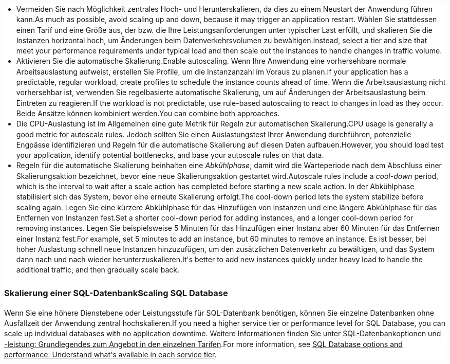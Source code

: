 * <span data-ttu-id="a7f07-181">Vermeiden Sie nach Möglichkeit zentrales Hoch- und Herunterskalieren, da dies zu einem Neustart der Anwendung führen kann.</span><span class="sxs-lookup"><span data-stu-id="a7f07-181">As much as possible, avoid scaling up and down, because it may trigger an application restart.</span></span> <span data-ttu-id="a7f07-182">Wählen Sie stattdessen einen Tarif und eine Größe aus, der bzw. die Ihre Leistungsanforderungen unter typischer Last erfüllt, und skalieren Sie die Instanzen horizontal hoch, um Änderungen beim Datenverkehrsvolumen zu bewältigen.</span><span class="sxs-lookup"><span data-stu-id="a7f07-182">Instead, select a tier and size that meet your performance requirements under typical load and then scale out the instances to handle changes in traffic volume.</span></span>    
* <span data-ttu-id="a7f07-183">Aktivieren Sie die automatische Skalierung.</span><span class="sxs-lookup"><span data-stu-id="a7f07-183">Enable autoscaling.</span></span> <span data-ttu-id="a7f07-184">Wenn Ihre Anwendung eine vorhersehbare normale Arbeitsauslastung aufweist, erstellen Sie Profile, um die Instanzanzahl im Voraus zu planen.</span><span class="sxs-lookup"><span data-stu-id="a7f07-184">If your application has a predictable, regular workload, create profiles to schedule the instance counts ahead of time.</span></span> <span data-ttu-id="a7f07-185">Wenn die Arbeitsauslastung nicht vorhersehbar ist, verwenden Sie regelbasierte automatische Skalierung, um auf Änderungen der Arbeitsauslastung beim Eintreten zu reagieren.</span><span class="sxs-lookup"><span data-stu-id="a7f07-185">If the workload is not predictable, use rule-based autoscaling to react to changes in load as they occur.</span></span> <span data-ttu-id="a7f07-186">Beide Ansätze können kombiniert werden.</span><span class="sxs-lookup"><span data-stu-id="a7f07-186">You can combine both approaches.</span></span>
* <span data-ttu-id="a7f07-187">Die CPU-Auslastung ist im Allgemeinen eine gute Metrik für Regeln zur automatischen Skalierung.</span><span class="sxs-lookup"><span data-stu-id="a7f07-187">CPU usage is generally a good metric for autoscale rules.</span></span> <span data-ttu-id="a7f07-188">Jedoch sollten Sie einen Auslastungstest Ihrer Anwendung durchführen, potenzielle Engpässe identifizieren und Regeln für die automatische Skalierung auf diesen Daten aufbauen.</span><span class="sxs-lookup"><span data-stu-id="a7f07-188">However, you should load test your application, identify potential bottlenecks, and base your autoscale rules on that data.</span></span>  
* <span data-ttu-id="a7f07-189">Regeln für die automatische Skalierung beinhalten eine *Abkühlphase*; damit wird die Warteperiode nach dem Abschluss einer Skalierungsaktion bezeichnet, bevor eine neue Skalierungsaktion gestartet wird.</span><span class="sxs-lookup"><span data-stu-id="a7f07-189">Autoscale rules include a *cool-down* period, which is the interval to wait after a scale action has completed before starting a new scale action.</span></span> <span data-ttu-id="a7f07-190">In der Abkühlphase stabilisiert sich das System, bevor eine erneute Skalierung erfolgt.</span><span class="sxs-lookup"><span data-stu-id="a7f07-190">The cool-down period lets the system stabilize before scaling again.</span></span> <span data-ttu-id="a7f07-191">Legen Sie eine kürzere Abkühlphase für das Hinzufügen von Instanzen und eine längere Abkühlphase für das Entfernen von Instanzen fest.</span><span class="sxs-lookup"><span data-stu-id="a7f07-191">Set a shorter cool-down period for adding instances, and a longer cool-down period for removing instances.</span></span> <span data-ttu-id="a7f07-192">Legen Sie beispielsweise 5 Minuten für das Hinzufügen einer Instanz aber 60 Minuten für das Entfernen einer Instanz fest.</span><span class="sxs-lookup"><span data-stu-id="a7f07-192">For example, set 5 minutes to add an instance, but 60 minutes to remove an instance.</span></span> <span data-ttu-id="a7f07-193">Es ist besser, bei hoher Auslastung schnell neue Instanzen hinzuzufügen, um den zusätzlichen Datenverkehr zu bewältigen, und das System dann nach und nach wieder herunterzuskalieren.</span><span class="sxs-lookup"><span data-stu-id="a7f07-193">It's better to add new instances quickly under heavy load to handle the additional traffic, and then gradually scale back.</span></span>

### <a name="scaling-sql-database"></a><span data-ttu-id="a7f07-194">Skalierung einer SQL-Datenbank</span><span class="sxs-lookup"><span data-stu-id="a7f07-194">Scaling SQL Database</span></span>
<span data-ttu-id="a7f07-195">Wenn Sie eine höhere Dienstebene oder Leistungsstufe für SQL-Datenbank benötigen, können Sie einzelne Datenbanken ohne Ausfallzeit der Anwendung zentral hochskalieren.</span><span class="sxs-lookup"><span data-stu-id="a7f07-195">If you need a higher service tier or performance level for SQL Database, you can scale up individual databases with no application downtime.</span></span> <span data-ttu-id="a7f07-196">Weitere Informationen finden Sie unter [SQL-Datenbankoptionen und -leistung: Grundlegendes zum Angebot in den einzelnen Tarifen][sql-db-scale].</span><span class="sxs-lookup"><span data-stu-id="a7f07-196">For more information, see [SQL Database options and performance: Understand what's available in each service tier][sql-db-scale].</span></span>


[aad-auth]: /azure/app-service-mobile/app-service-mobile-how-to-configure-active-directory-authentication
[app-insights]: /azure/application-insights/app-insights-overview
[app-insights-data-rate]: /azure/application-insights/app-insights-pricing
[app-service]: https://azure.microsoft.com/documentation/services/app-service/
[app-service-auth]: /azure/app-service-api/app-service-api-authentication
[app-service-plans]: /azure/app-service/azure-web-sites-web-hosting-plans-in-depth-overview
[app-service-plans-tiers]: https://azure.microsoft.com/pricing/details/app-service/
[app-service-security]: /azure/app-service-web/web-sites-security
[app-settings]: /azure/app-service-web/web-sites-configure
[arm-template]: /azure/azure-resource-manager/resource-group-overview#resource-groups
[azure-devops]: /azure/devops/
[azure-dns]: /azure/dns/dns-overview
[custom-domain-name]: /azure/app-service-web/web-sites-custom-domain-name
[deploy]: /azure/app-service-web/web-sites-deploy
[deploy-arm-template]: /azure/resource-group-template-deploy
[deployment-slots]: /azure/app-service-web/web-sites-staged-publishing
[diagnostic-logs]: /azure/app-service-web/web-sites-enable-diagnostic-log
[kudu]: https://azure.microsoft.com/blog/windows-azure-websites-online-tools-you-should-know-about/
[monitoring-guidance]: ../../best-practices/monitoring.md
[new-relic]: https://newrelic.com/
[paas-basic-arm-template]: https://github.com/mspnp/reference-architectures/tree/master/managed-web-app/basic-web-app/Paas-Basic/Templates
[perf-analysis]: https://github.com/mspnp/performance-optimization/blob/master/Performance-Analysis-Primer.md
[rbac]: /azure/active-directory/role-based-access-control-what-is
[resource-group]: /azure/azure-resource-manager/resource-group-overview
[sla]: https://azure.microsoft.com/support/legal/sla/
[sql-audit]: /azure/sql-database/sql-database-auditing-get-started
[sql-backup]: /azure/sql-database/sql-database-business-continuity
[sql-db]: https://azure.microsoft.com/documentation/services/sql-database/
[sql-db-overview]: /azure/sql-database/sql-database-technical-overview
[sql-db-scale]: /azure/sql-database/sql-database-service-tiers#scaling-up-or-scaling-down-a-single-database
[sql-db-service-tiers]: /azure/sql-database/sql-database-service-tiers
[sql-db-v12]: /azure/sql-database/sql-database-features
[sql-dtu]: /azure/sql-database/sql-database-service-tiers
[sql-human-error]: /azure/sql-database/sql-database-business-continuity#recover-a-database-after-a-user-or-application-error
[sql-outage-recovery]: /azure/sql-database/sql-database-business-continuity#recover-a-database-to-another-region-from-an-azure-regional-data-center-outage
[ssl-redirect]: /azure/app-service-web/web-sites-configure-ssl-certificate#bkmk_enforce
[sql-resource-limits]: /azure/sql-database/sql-database-resource-limits
[ssl-cert]: /azure/app-service-web/web-sites-purchase-ssl-web-site
[troubleshoot-blade]: https://azure.microsoft.com/updates/self-service-troubleshooting-for-app-service-web-apps-customers/
[tfs]: /tfs/index
[troubleshoot-web-app]: /azure/app-service-web/web-sites-dotnet-troubleshoot-visual-studio
[visio-download]: https://archcenter.blob.core.windows.net/cdn/app-service-reference-architectures.vsdx
[web-app-autoscale]: /azure/app-service-web/web-sites-scale
[web-app-backup]: /azure/app-service-web/web-sites-backup
[web-app-log-stream]: /azure/app-service-web/web-sites-enable-diagnostic-log#streamlogs
[0]: ./images/basic-web-app.png "Architektur einer einfachen Azure Web-Anwendung"
[1]: ./images/paas-basic-web-app-staging-slots.png "Austauschen der Slots für Produktions- und Stagingbereitstellungen"